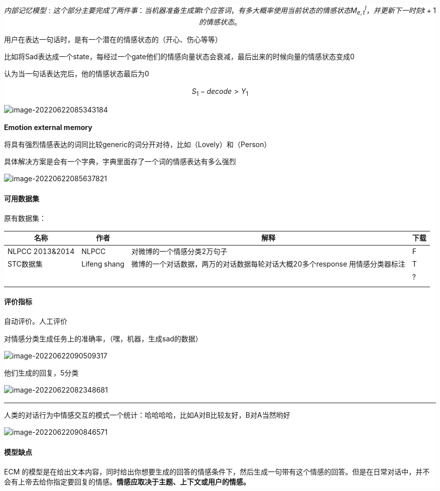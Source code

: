  $$内部记忆模型: 这个部分主要完成了两件事：当机器准备生成第 t 个应答词，有多大概率使用当前状态的情感状态M_{e,t}^{l}，并更新下一时刻t+1的情感状态。$$

用户在表达一句话时，是有一个潜在的情感状态的（开心、伤心等等）

比如将Sad表达成一个state，每经过一个gate他们的情感向量状态会衰减，最后出来的时候向量的情感状态变成0

认为当一句话表达完后，他的情感状态最后为0

$$S_1-{decode}>Y_1$$



![image-20220622085343184](https://s2.loli.net/2022/07/05/kmNqBysvLHl5ZJ2.png)

**Emotion external memory**

将具有强烈情感表达的词同比较generic的词分开对待，比如（Lovely）和（Person）

具体解决方案是会有一个字典，字典里面存了一个词的情感表达有多么强烈

![image-20220622085637821](https://s2.loli.net/2022/07/05/vatOex9pYcLdbMV.png)



#### 可用数据集

原有数据集：

| 名称            | 作者         | 解释                                                         | 下载 |
| --------------- | ------------ | ------------------------------------------------------------ | ---- |
| NLPCC 2013&2014 | NLPCC        | 对微博的一个情感分类2万句子                                  | F    |
| STC数据集       | Lifeng shang | 微博的一个对话数据，两万的对话数据每轮对话大概20多个response 用情感分类器标注 | T    |
|                 |              |                                                              | ?    |
|                 |              |                                                              |      |



#### 评价指标

自动评价。人工评价

对情感分类生成任务上的准确率，（嘿，机器，生成sad的数据）

![image-20220622090509317](https://s2.loli.net/2022/07/05/vEjuyL7wUJ2KQSX.png)

他们生成的回复，5分类

![image-20220622082348681](https://s2.loli.net/2022/07/05/KCgq3YSW8J5Blyw.png)

------------------------------------------------
人类的对话行为中情感交互的模式一个统计：哈哈哈哈，比如A对B比较友好，B对A当然哟好

![image-20220622090846571](https://s2.loli.net/2022/07/05/MtXYW1ZErThL4o8.png)

#### 模型缺点

ECM 的模型是在给出文本内容，同时给出你想要生成的回答的情感条件下，然后生成一句带有这个情感的回答。但是在日常对话中，并不会有上帝去给你指定要回复的情感。**情感应取决于主题、上下文或用户的情感。**
